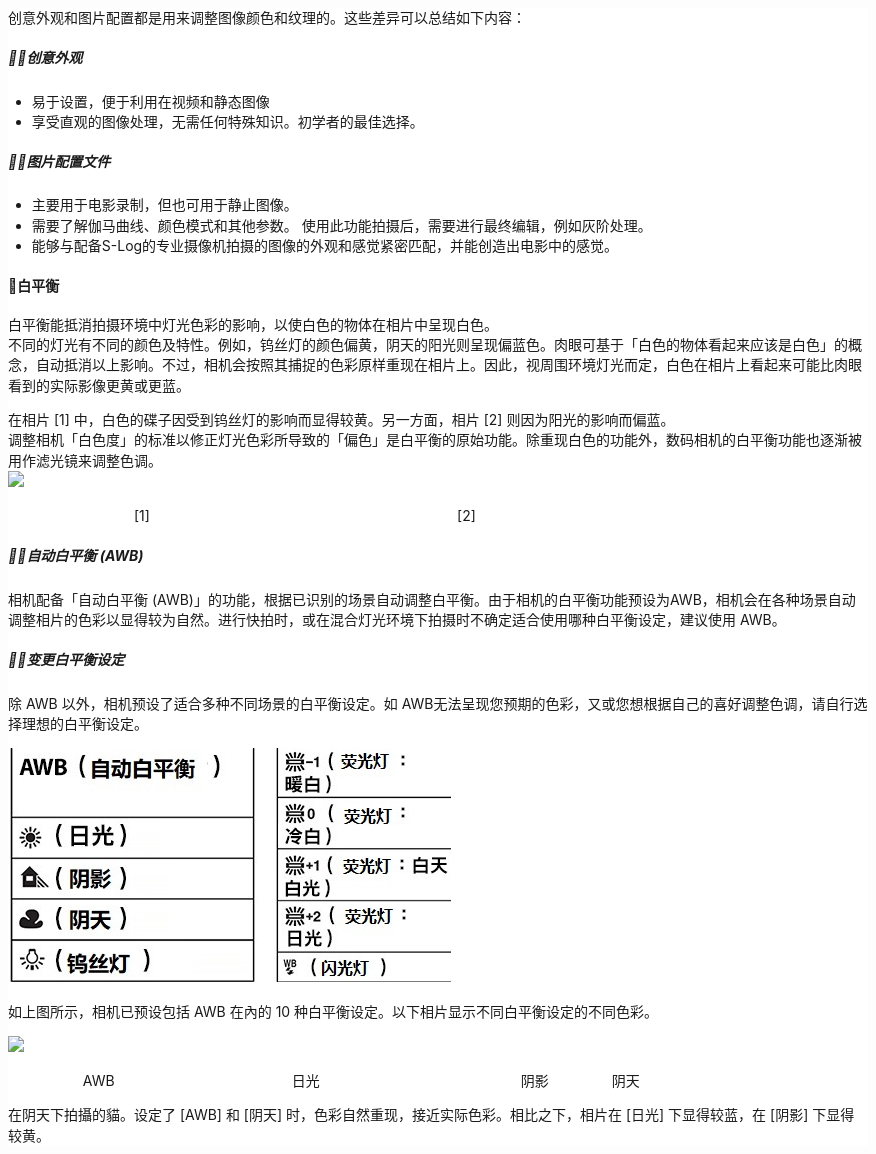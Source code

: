创意外观和图片配置都是用来调整图像颜色和纹理的。这些差异可以总结如下内容：

##### 💂‍♀️创意外观

- 易于设置，便于利用在视频和静态图像
- 享受直观的图像处理，无需任何特殊知识。初学者的最佳选择。

##### 💂‍♀️图片配置文件

- 主要用于电影录制，但也可用于静止图像。
- 需要了解伽马曲线、颜色模式和其他参数。 使用此功能拍摄后，需要进行最终编辑，例如灰阶处理。
- 能够与配备S-Log的专业摄像机拍摄的图像的外观和感觉紧密匹配，并能创造出电影中的感觉。

#### 🦷白平衡

白平衡能抵消拍摄环境中灯光色彩的影响，以使白色的物体在相片中呈现白色。  
不同的灯光有不同的颜色及特性。例如，钨丝灯的颜色偏黄，阴天的阳光则呈现偏蓝色。肉眼可基于「白色的物体看起来应该是白色」的概念，自动抵消以上影响。不过，相机会按照其捕捉的色彩原样重现在相片上。因此，视周围环境灯光而定，白色在相片上看起来可能比肉眼看到的实际影像更黄或更蓝。

在相片 [1] 中，白色的碟子因受到钨丝灯的影响而显得较黄。另一方面，相片 [2] 则因为阳光的影响而偏蓝。  
调整相机「白色度」的标准以修正灯光色彩所导致的「偏色」是白平衡的原始功能。除重现白色的功能外，数码相机的白平衡功能也逐渐被用作滤光镜来调整色调。  
![](https://support.d-imaging.sony.co.jp/support/ilc/learn/common/images/learnmore/knowledge/08/knowledge8_1_1.jpg)

                                [1]                                                                              [2]

##### 💂‍♀️自动白平衡 (AWB)

相机配备「自动白平衡 (AWB)」的功能，根据已识别的场景自动调整白平衡。由于相机的白平衡功能预设为AWB，相机会在各种场景自动调整相片的色彩以显得较为自然。进行快拍时，或在混合灯光环境下拍摄时不确定适合使用哪种白平衡设定，建议使用 AWB。

##### 💂‍♀️变更白平衡设定

除 AWB 以外，相机预设了适合多种不同场景的白平衡设定。如 AWB无法呈现您预期的色彩，又或您想根据自己的喜好调整色调，请自行选择理想的白平衡设定。

![](花色密语/2024-11-03-11-39-33-image.png)

如上图所示，相机已预设包括 AWB 在內的 10 种白平衡设定。以下相片显示不同白平衡设定的不同色彩。

![](https://support.d-imaging.sony.co.jp/support/ilc/learn/common/images/learnmore/knowledge/08/knowledge8_3_2.jpg)

                   AWB                                             日光                                                   阴影                                阴天

在阴天下拍攝的貓。设定了 [AWB] 和 [阴天] 时，色彩自然重现，接近实际色彩。相比之下，相片在 [日光] 下显得较蓝，在 [阴影] 下显得较黄。
